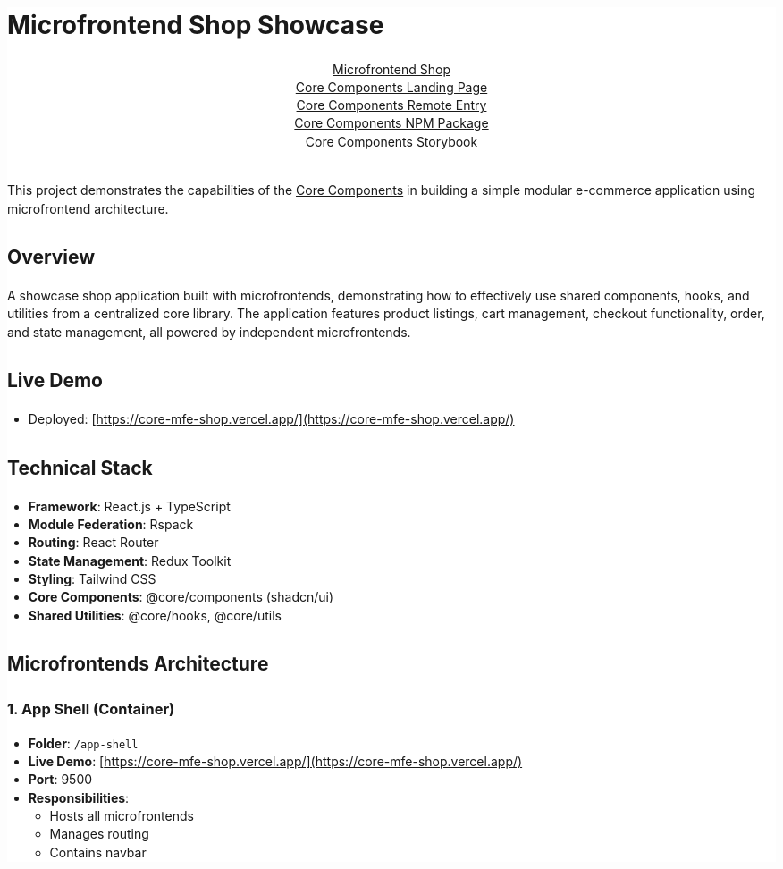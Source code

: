 # Microfrontend Shop Showcase

<div align="center">
    <a href="https://core-mfe-shop.vercel.app/" target="_blank" rel='noreferrer'>Microfrontend Shop</a><br/>
    <a href="https://core.thecodebit.digital/" target="_blank" rel='noreferrer'>Core Components Landing Page</a><br>
    <a href="https://core.thecodebit.digital/remoteEntry.js" target="_blank" rel='noreferrer'>Core Components Remote Entry</a><br>
    <a href="https://www.npmjs.com/package/@bernz322/core" target="_blank" rel='noreferrer'>Core Components NPM Package</a><br>
    <a href="https://jeffreybernadas.github.io/core/" target="_blank" rel='noreferrer'>Core Components Storybook</a><br/>
</div>
<br />

This project demonstrates the capabilities of the [Core Components](https://core.thecodebit.digital/) in building a simple modular e-commerce application using microfrontend architecture.

## Overview

A showcase shop application built with microfrontends, demonstrating how to effectively use shared components, hooks, and utilities from a centralized core library. The application features product listings, cart management, checkout functionality, order, and state management, all powered by independent microfrontends.

## Live Demo

- Deployed: [https://core-mfe-shop.vercel.app/](https://core-mfe-shop.vercel.app/)

## Technical Stack

- **Framework**: React.js + TypeScript
- **Module Federation**: Rspack
- **Routing**: React Router
- **State Management**: Redux Toolkit
- **Styling**: Tailwind CSS
- **Core Components**: @core/components (shadcn/ui)
- **Shared Utilities**: @core/hooks, @core/utils

## Microfrontends Architecture

### 1. App Shell (Container)

- **Folder**: `/app-shell`
- **Live Demo**: [https://core-mfe-shop.vercel.app/](https://core-mfe-shop.vercel.app/)
- **Port**: 9500
- **Responsibilities**:
  - Hosts all microfrontends
  - Manages routing
  - Contains navbar
